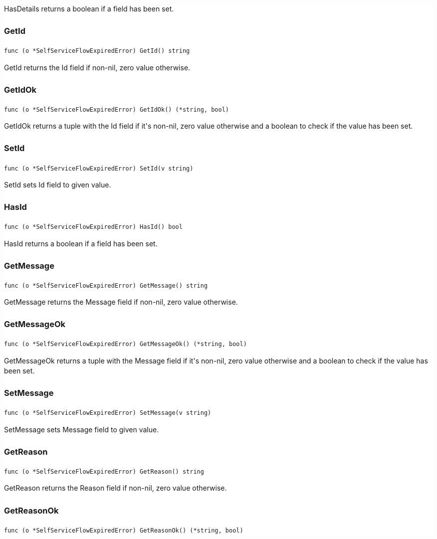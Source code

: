 HasDetails returns a boolean if a field has been set.

### GetId

`func (o *SelfServiceFlowExpiredError) GetId() string`

GetId returns the Id field if non-nil, zero value otherwise.

### GetIdOk

`func (o *SelfServiceFlowExpiredError) GetIdOk() (*string, bool)`

GetIdOk returns a tuple with the Id field if it's non-nil, zero value otherwise
and a boolean to check if the value has been set.

### SetId

`func (o *SelfServiceFlowExpiredError) SetId(v string)`

SetId sets Id field to given value.

### HasId

`func (o *SelfServiceFlowExpiredError) HasId() bool`

HasId returns a boolean if a field has been set.

### GetMessage

`func (o *SelfServiceFlowExpiredError) GetMessage() string`

GetMessage returns the Message field if non-nil, zero value otherwise.

### GetMessageOk

`func (o *SelfServiceFlowExpiredError) GetMessageOk() (*string, bool)`

GetMessageOk returns a tuple with the Message field if it's non-nil, zero value otherwise
and a boolean to check if the value has been set.

### SetMessage

`func (o *SelfServiceFlowExpiredError) SetMessage(v string)`

SetMessage sets Message field to given value.


### GetReason

`func (o *SelfServiceFlowExpiredError) GetReason() string`

GetReason returns the Reason field if non-nil, zero value otherwise.

### GetReasonOk

`func (o *SelfServiceFlowExpiredError) GetReasonOk() (*string, bool)`
